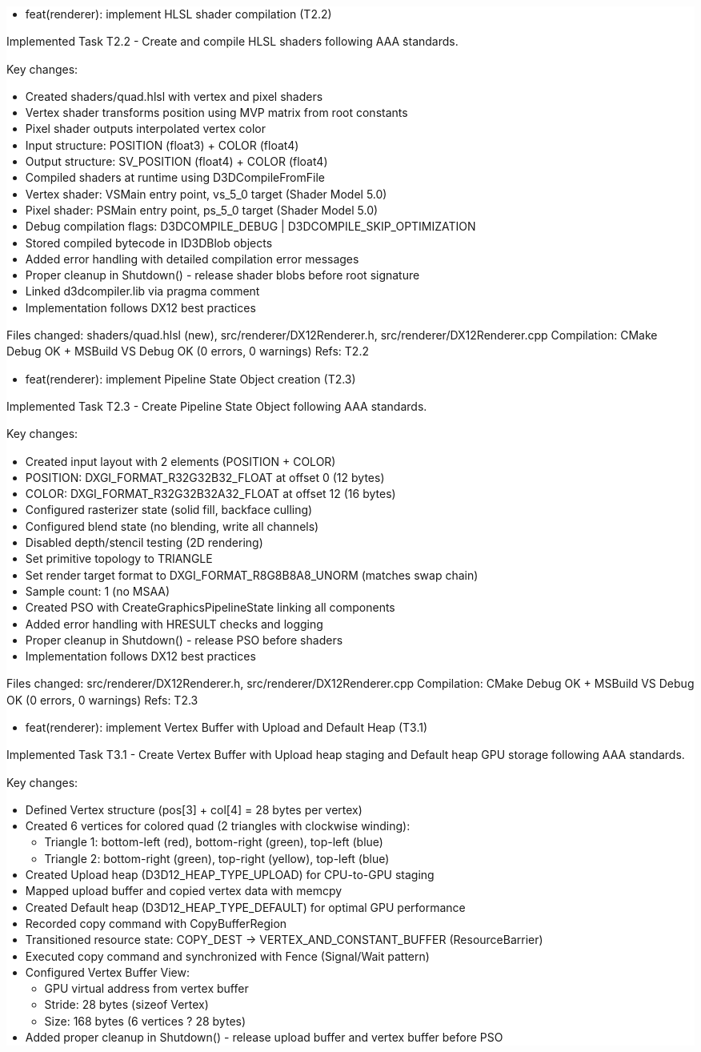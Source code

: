 - feat(renderer): implement HLSL shader compilation (T2.2)

Implemented Task T2.2 - Create and compile HLSL shaders following AAA standards.

Key changes:
- Created shaders/quad.hlsl with vertex and pixel shaders
- Vertex shader transforms position using MVP matrix from root constants
- Pixel shader outputs interpolated vertex color
- Input structure: POSITION (float3) + COLOR (float4)
- Output structure: SV_POSITION (float4) + COLOR (float4)
- Compiled shaders at runtime using D3DCompileFromFile
- Vertex shader: VSMain entry point, vs_5_0 target (Shader Model 5.0)
- Pixel shader: PSMain entry point, ps_5_0 target (Shader Model 5.0)
- Debug compilation flags: D3DCOMPILE_DEBUG | D3DCOMPILE_SKIP_OPTIMIZATION
- Stored compiled bytecode in ID3DBlob objects
- Added error handling with detailed compilation error messages
- Proper cleanup in Shutdown() - release shader blobs before root signature
- Linked d3dcompiler.lib via pragma comment
- Implementation follows DX12 best practices

Files changed: shaders/quad.hlsl (new), src/renderer/DX12Renderer.h, src/renderer/DX12Renderer.cpp
Compilation: CMake Debug OK + MSBuild VS Debug OK (0 errors, 0 warnings)
Refs: T2.2

- feat(renderer): implement Pipeline State Object creation (T2.3)

Implemented Task T2.3 - Create Pipeline State Object following AAA standards.

Key changes:
- Created input layout with 2 elements (POSITION + COLOR)
- POSITION: DXGI_FORMAT_R32G32B32_FLOAT at offset 0 (12 bytes)
- COLOR: DXGI_FORMAT_R32G32B32A32_FLOAT at offset 12 (16 bytes)
- Configured rasterizer state (solid fill, backface culling)
- Configured blend state (no blending, write all channels)
- Disabled depth/stencil testing (2D rendering)
- Set primitive topology to TRIANGLE
- Set render target format to DXGI_FORMAT_R8G8B8A8_UNORM (matches swap chain)
- Sample count: 1 (no MSAA)
- Created PSO with CreateGraphicsPipelineState linking all components
- Added error handling with HRESULT checks and logging
- Proper cleanup in Shutdown() - release PSO before shaders
- Implementation follows DX12 best practices

Files changed: src/renderer/DX12Renderer.h, src/renderer/DX12Renderer.cpp
Compilation: CMake Debug OK + MSBuild VS Debug OK (0 errors, 0 warnings)
Refs: T2.3

- feat(renderer): implement Vertex Buffer with Upload and Default Heap (T3.1)

Implemented Task T3.1 - Create Vertex Buffer with Upload heap staging and Default heap GPU storage following AAA standards.

Key changes:
- Defined Vertex structure (pos[3] + col[4] = 28 bytes per vertex)
- Created 6 vertices for colored quad (2 triangles with clockwise winding):
  * Triangle 1: bottom-left (red), bottom-right (green), top-left (blue)
  * Triangle 2: bottom-right (green), top-right (yellow), top-left (blue)
- Created Upload heap (D3D12_HEAP_TYPE_UPLOAD) for CPU-to-GPU staging
- Mapped upload buffer and copied vertex data with memcpy
- Created Default heap (D3D12_HEAP_TYPE_DEFAULT) for optimal GPU performance
- Recorded copy command with CopyBufferRegion
- Transitioned resource state: COPY_DEST -> VERTEX_AND_CONSTANT_BUFFER (ResourceBarrier)
- Executed copy command and synchronized with Fence (Signal/Wait pattern)
- Configured Vertex Buffer View:
  * GPU virtual address from vertex buffer
  * Stride: 28 bytes (sizeof Vertex)
  * Size: 168 bytes (6 vertices ? 28 bytes)
- Added proper cleanup in Shutdown() - release upload buffer and vertex buffer before PSO